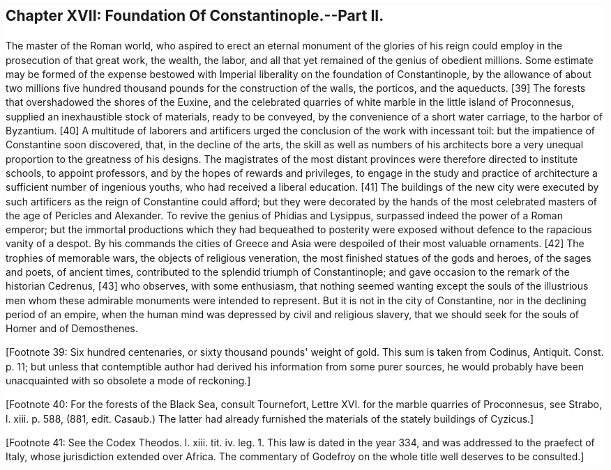 ## Chapter XVII: Foundation Of Constantinople.--Part II.

The master of the Roman world, who aspired to erect an eternal monument
of the glories of his reign could employ in the prosecution of that
great work, the wealth, the labor, and all that yet remained of the
genius of obedient millions. Some estimate may be formed of the expense
bestowed with Imperial liberality on the foundation of Constantinople,
by the allowance of about two millions five hundred thousand pounds for
the construction of the walls, the porticos, and the aqueducts. [39] The
forests that overshadowed the shores of the Euxine, and the celebrated
quarries of white marble in the little island of Proconnesus, supplied
an inexhaustible stock of materials, ready to be conveyed, by the
convenience of a short water carriage, to the harbor of Byzantium. [40]
A multitude of laborers and artificers urged the conclusion of the work
with incessant toil: but the impatience of Constantine soon discovered,
that, in the decline of the arts, the skill as well as numbers of
his architects bore a very unequal proportion to the greatness of his
designs. The magistrates of the most distant provinces were therefore
directed to institute schools, to appoint professors, and by the hopes
of rewards and privileges, to engage in the study and practice of
architecture a sufficient number of ingenious youths, who had received
a liberal education. [41] The buildings of the new city were executed by
such artificers as the reign of Constantine could afford; but they were
decorated by the hands of the most celebrated masters of the age of
Pericles and Alexander. To revive the genius of Phidias and Lysippus,
surpassed indeed the power of a Roman emperor; but the immortal
productions which they had bequeathed to posterity were exposed without
defence to the rapacious vanity of a despot. By his commands the cities
of Greece and Asia were despoiled of their most valuable ornaments. [42]
The trophies of memorable wars, the objects of religious veneration, the
most finished statues of the gods and heroes, of the sages and poets,
of ancient times, contributed to the splendid triumph of Constantinople;
and gave occasion to the remark of the historian Cedrenus, [43] who
observes, with some enthusiasm, that nothing seemed wanting except
the souls of the illustrious men whom these admirable monuments were
intended to represent. But it is not in the city of Constantine, nor in
the declining period of an empire, when the human mind was depressed by
civil and religious slavery, that we should seek for the souls of Homer
and of Demosthenes.

[Footnote 39: Six hundred centenaries, or sixty thousand pounds' weight
of gold. This sum is taken from Codinus, Antiquit. Const. p. 11; but
unless that contemptible author had derived his information from some
purer sources, he would probably have been unacquainted with so obsolete
a mode of reckoning.]

[Footnote 40: For the forests of the Black Sea, consult Tournefort,
Lettre XVI. for the marble quarries of Proconnesus, see Strabo, l.
xiii. p. 588, (881, edit. Casaub.) The latter had already furnished the
materials of the stately buildings of Cyzicus.]

[Footnote 41: See the Codex Theodos. l. xiii. tit. iv. leg. 1. This law
is dated in the year 334, and was addressed to the praefect of Italy,
whose jurisdiction extended over Africa. The commentary of Godefroy on
the whole title well deserves to be consulted.]
